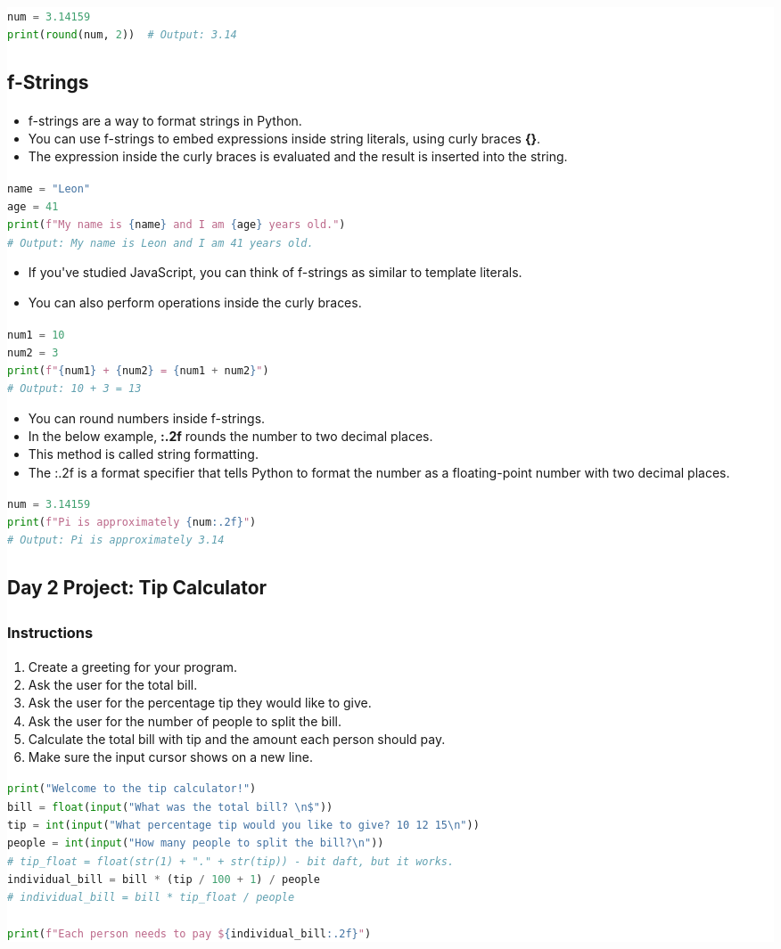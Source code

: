 ```python
num = 3.14159
print(round(num, 2))  # Output: 3.14
```

## f-Strings

- f-strings are a way to format strings in Python.
- You can use f-strings to embed expressions inside string literals, using curly braces **{}**.
- The expression inside the curly braces is evaluated and the result is inserted into the string.

```python
name = "Leon"
age = 41
print(f"My name is {name} and I am {age} years old.")
# Output: My name is Leon and I am 41 years old.
```

- If you've studied JavaScript, you can think of f-strings as similar to template literals.

- You can also perform operations inside the curly braces.

```python
num1 = 10
num2 = 3
print(f"{num1} + {num2} = {num1 + num2}")
# Output: 10 + 3 = 13
```

- You can round numbers inside f-strings.
- In the below example, **:.2f** rounds the number to two decimal places.
- This method is called string formatting.
- The :.2f is a format specifier that tells Python to format the number as a floating-point number with two decimal places.

```python
num = 3.14159
print(f"Pi is approximately {num:.2f}")
# Output: Pi is approximately 3.14
```

## Day 2 Project: Tip Calculator

### Instructions

1. Create a greeting for your program.
2. Ask the user for the total bill.
3. Ask the user for the percentage tip they would like to give.
4. Ask the user for the number of people to split the bill.
5. Calculate the total bill with tip and the amount each person should pay.
6. Make sure the input cursor shows on a new line.

```python
print("Welcome to the tip calculator!")
bill = float(input("What was the total bill? \n$"))
tip = int(input("What percentage tip would you like to give? 10 12 15\n"))
people = int(input("How many people to split the bill?\n"))
# tip_float = float(str(1) + "." + str(tip)) - bit daft, but it works.
individual_bill = bill * (tip / 100 + 1) / people
# individual_bill = bill * tip_float / people

print(f"Each person needs to pay ${individual_bill:.2f}")
```
